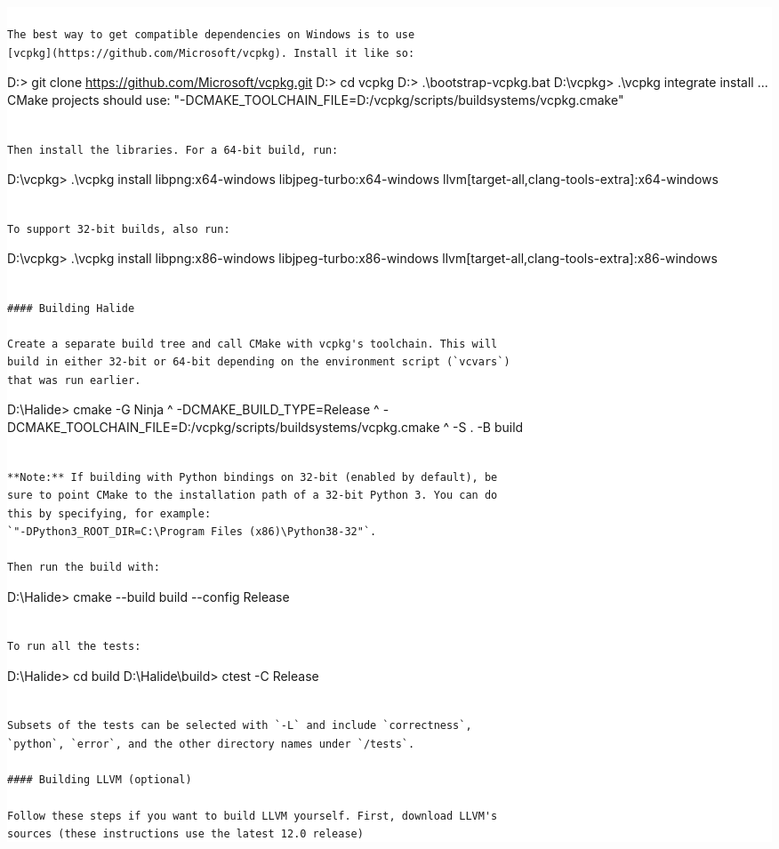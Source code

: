 ```

The best way to get compatible dependencies on Windows is to use
[vcpkg](https://github.com/Microsoft/vcpkg). Install it like so:

```
D:\> git clone https://github.com/Microsoft/vcpkg.git
D:\> cd vcpkg
D:\> .\bootstrap-vcpkg.bat
D:\vcpkg> .\vcpkg integrate install
...
CMake projects should use: "-DCMAKE_TOOLCHAIN_FILE=D:/vcpkg/scripts/buildsystems/vcpkg.cmake"
```

Then install the libraries. For a 64-bit build, run:

```
D:\vcpkg> .\vcpkg install libpng:x64-windows libjpeg-turbo:x64-windows llvm[target-all,clang-tools-extra]:x64-windows
```

To support 32-bit builds, also run:

```
D:\vcpkg> .\vcpkg install libpng:x86-windows libjpeg-turbo:x86-windows llvm[target-all,clang-tools-extra]:x86-windows
```

#### Building Halide

Create a separate build tree and call CMake with vcpkg's toolchain. This will
build in either 32-bit or 64-bit depending on the environment script (`vcvars`)
that was run earlier.

```
D:\Halide> cmake -G Ninja ^
                 -DCMAKE_BUILD_TYPE=Release ^
                 -DCMAKE_TOOLCHAIN_FILE=D:/vcpkg/scripts/buildsystems/vcpkg.cmake ^
                 -S . -B build
```

**Note:** If building with Python bindings on 32-bit (enabled by default), be
sure to point CMake to the installation path of a 32-bit Python 3. You can do
this by specifying, for example:
`"-DPython3_ROOT_DIR=C:\Program Files (x86)\Python38-32"`.

Then run the build with:

```
D:\Halide> cmake --build build --config Release
```

To run all the tests:

```
D:\Halide> cd build
D:\Halide\build> ctest -C Release
```

Subsets of the tests can be selected with `-L` and include `correctness`,
`python`, `error`, and the other directory names under `/tests`.

#### Building LLVM (optional)

Follow these steps if you want to build LLVM yourself. First, download LLVM's
sources (these instructions use the latest 12.0 release)
```